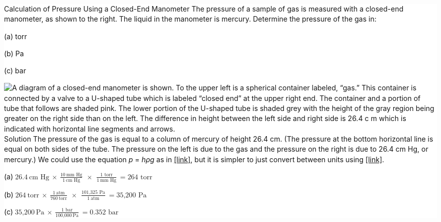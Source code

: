 <div data-type="example" markdown="1">
<span data-type="title">Calculation of Pressure Using a Closed-End Manometer</span> The pressure of a sample of gas is measured with a closed-end manometer, as shown to the right. The liquid in the manometer is mercury. Determine the pressure of the gas in:

(a) torr

(b) Pa

(c) bar

<span data-type="media" data-alt="A diagram of a closed-end manometer is shown. To the upper left is a spherical container labeled, &#x201C;gas.&#x201D; This container is connected by a valve to a U-shaped tube which is labeled &#x201C;closed end&#x201D; at the upper right end. The container and a portion of tube that follows are shaded pink. The lower portion of the U-shaped tube is shaded grey with the height of the gray region being greater on the right side than on the left. The difference in height between the left side and right side is 26.4 c m which is indicated with horizontal line segments and arrows."> ![A diagram of a closed-end manometer is shown. To the upper left is a spherical container labeled, &#x201C;gas.&#x201D; This container is connected by a valve to a U-shaped tube which is labeled &#x201C;closed end&#x201D; at the upper right end. The container and a portion of tube that follows are shaded pink. The lower portion of the U-shaped tube is shaded grey with the height of the gray region being greater on the right side than on the left. The difference in height between the left side and right side is 26.4 c m which is indicated with horizontal line segments and arrows.](../resources/CNX_Chem_09_01_Manometer1_img.jpg) </span>
<span data-type="title">Solution</span> The pressure of the gas is equal to a column of mercury of height 26.4 cm. (The pressure at the bottom horizontal line is equal on both sides of the tube. The pressure on the left is due to the gas and the pressure on the right is due to 26.4 cm Hg, or mercury.) We could use the equation *p* = *hρg* as in [\[link\]](#fs-idm5509408), but it is simpler to just convert between units using [\[link\]](#fs-idp189967312).

(a) <math xmlns="http://www.w3.org/1998/Math/MathML"><mrow><mn>26.4</mn><mspace width="0.2em" /><menclose notation="horizontalstrike"><mrow><mtext>cm Hg</mtext></mrow></menclose><mspace width="0.2em" /><mo>×</mo><mspace width="0.2em" /><mfrac><mrow><mn>10</mn><mspace width="0.2em" /><menclose notation="horizontalstrike"><mrow><mtext>mm Hg</mtext></mrow></menclose></mrow><mrow><mn>1</mn><mspace width="0.2em" /><menclose notation="horizontalstrike"><mrow><mtext>cm Hg</mtext></mrow></menclose></mrow></mfrac><mspace width="0.4em" /><mo>×</mo><mspace width="0.4em" /><mfrac><mrow><mtext>1 torr</mtext></mrow><mrow><mn>1</mn><mspace width="0.2em" /><menclose notation="horizontalstrike"><mrow><mtext>mm Hg</mtext></mrow></menclose></mrow></mfrac><mspace width="0.2em" /><mo>=</mo><mtext>264 torr</mtext></mrow></math>

(b) <math xmlns="http://www.w3.org/1998/Math/MathML"><mrow><mn>264</mn><mspace width="0.2em" /><menclose notation="horizontalstrike"><mrow><mtext>torr</mtext></mrow></menclose><mspace width="0.2em" /><mo>×</mo><mspace width="0.2em" /><mfrac><mrow><mn>1</mn><mspace width="0.2em" /><menclose notation="horizontalstrike"><mrow><mtext>atm</mtext></mrow></menclose></mrow><mrow><mn>760</mn><mspace width="0.2em" /><menclose notation="horizontalstrike"><mrow><mtext>torr</mtext></mrow></menclose></mrow></mfrac><mspace width="0.4em" /><mo>×</mo><mspace width="0.4em" /><mfrac><mrow><mtext>101,325 Pa</mtext></mrow><mrow><mn>1</mn><mspace width="0.2em" /><menclose notation="horizontalstrike"><mrow><mtext>atm</mtext></mrow></menclose></mrow></mfrac><mspace width="0.2em" /><mo>=</mo><mtext>35,200 Pa</mtext></mrow></math>

(c) <math xmlns="http://www.w3.org/1998/Math/MathML"><mrow><mn>35</mn><mtext>,200</mtext><mspace width="0.2em" /><menclose notation="horizontalstrike"><mrow><mtext>Pa</mtext></mrow></menclose><mspace width="0.2em" /><mo>×</mo><mspace width="0.2em" /><mfrac><mrow><mtext>1 bar</mtext></mrow><mrow><mn>100,000</mn><mspace width="0.2em" /><menclose notation="horizontalstrike"><mrow><mtext>Pa</mtext></mrow></menclose></mrow></mfrac><mspace width="0.2em" /><mo>=</mo><mtext>0.352 bar</mtext></mrow></math>


[1]: http://openstaxcollege.org/l/16atmospressur1
[2]: http://openstaxcollege.org/l/16atmospressur2